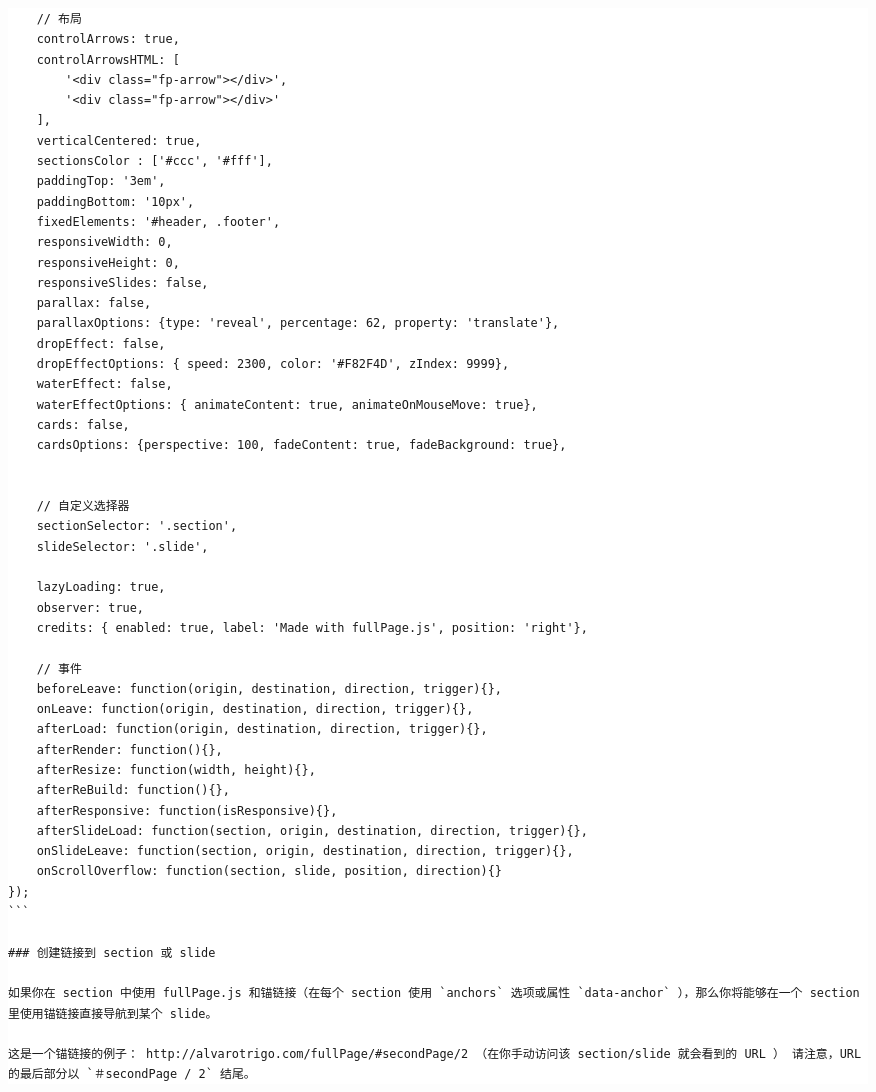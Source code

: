         // 布局
        controlArrows: true,
        controlArrowsHTML: [
            '<div class="fp-arrow"></div>', 
            '<div class="fp-arrow"></div>'
        ],
        verticalCentered: true,
        sectionsColor : ['#ccc', '#fff'],
        paddingTop: '3em',
        paddingBottom: '10px',
        fixedElements: '#header, .footer',
        responsiveWidth: 0,
        responsiveHeight: 0,
        responsiveSlides: false,
        parallax: false,
        parallaxOptions: {type: 'reveal', percentage: 62, property: 'translate'},
        dropEffect: false,
        dropEffectOptions: { speed: 2300, color: '#F82F4D', zIndex: 9999},
        waterEffect: false,
        waterEffectOptions: { animateContent: true, animateOnMouseMove: true},
        cards: false,
        cardsOptions: {perspective: 100, fadeContent: true, fadeBackground: true},
    
    
        // 自定义选择器
        sectionSelector: '.section',
        slideSelector: '.slide',
    
        lazyLoading: true,
        observer: true,
        credits: { enabled: true, label: 'Made with fullPage.js', position: 'right'},
    
        // 事件
        beforeLeave: function(origin, destination, direction, trigger){},
        onLeave: function(origin, destination, direction, trigger){},
        afterLoad: function(origin, destination, direction, trigger){},
        afterRender: function(){},
        afterResize: function(width, height){},
        afterReBuild: function(){},
        afterResponsive: function(isResponsive){},
        afterSlideLoad: function(section, origin, destination, direction, trigger){},
        onSlideLeave: function(section, origin, destination, direction, trigger){},
        onScrollOverflow: function(section, slide, position, direction){}
    });
    ```

    ### 创建链接到 section 或 slide

    如果你在 section 中使用 fullPage.js 和锚链接（在每个 section 使用 `anchors` 选项或属性 `data-anchor` ），那么你将能够在一个 section 里使用锚链接直接导航到某个 slide。

    这是一个锚链接的例子： http://alvarotrigo.com/fullPage/#secondPage/2 （在你手动访问该 section/slide 就会看到的 URL ） 请注意，URL 的最后部分以 `＃secondPage / 2` 结尾。
